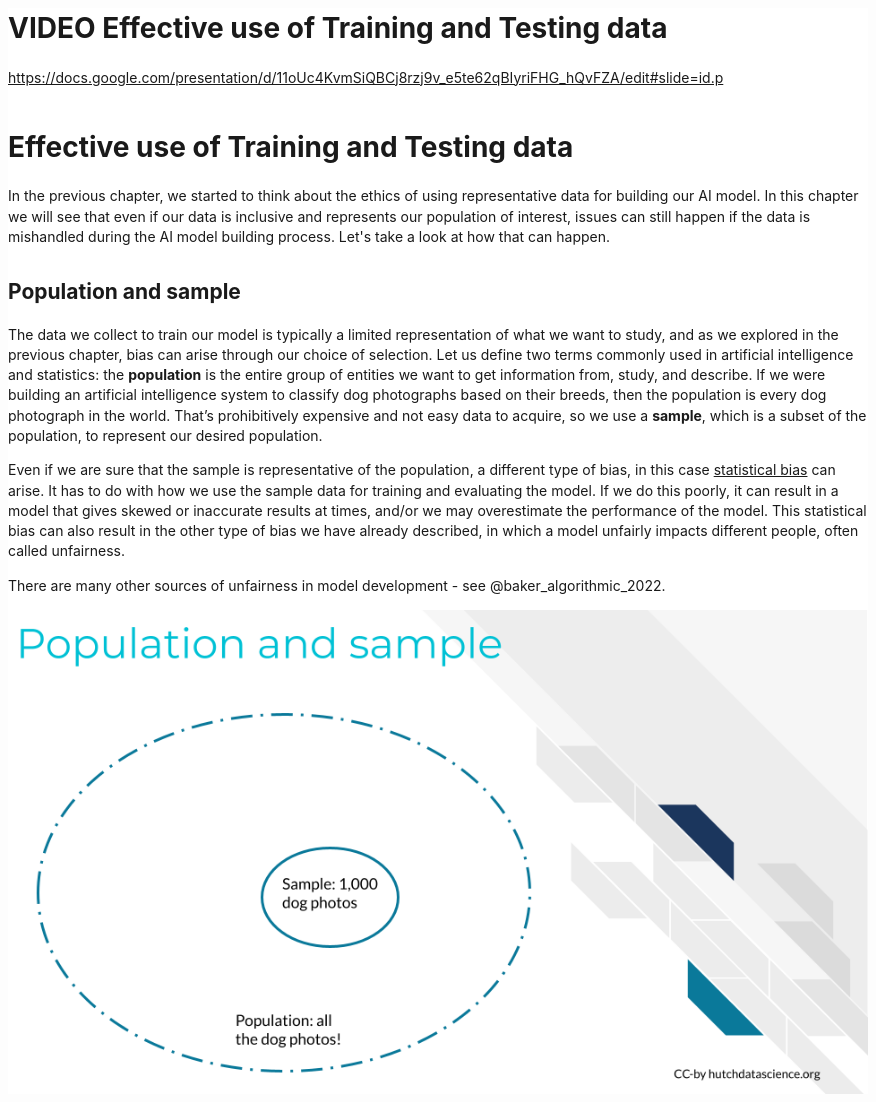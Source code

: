 

# VIDEO Effective use of Training and Testing data

https://docs.google.com/presentation/d/11oUc4KvmSiQBCj8rzj9v_e5te62qBIyriFHG_hQvFZA/edit#slide=id.p

# Effective use of Training and Testing data

In the previous chapter, we started to think about the ethics of using representative data for building our AI model. In this chapter we will see that even if our data is inclusive and represents our population of interest, issues can still happen if the data is mishandled during the AI model building process. Let's take a look at how that can happen.

## Population and sample

The data we collect to train our model is typically a limited representation of what we want to study, and as we explored in the previous chapter, bias can arise through our choice of selection. Let us define two terms commonly used in artificial intelligence and statistics: the **population** is the entire group of entities we want to get information from, study, and describe. If we were building an artificial intelligence system to classify dog photographs based on their breeds, then the population is every dog photograph in the world. That’s prohibitively expensive and not easy data to acquire, so we use a **sample**, which is a subset of the population, to represent our desired population.

Even if we are sure that the sample is representative of the population, a different type of bias, in this case [statistical bias](https://en.wikipedia.org/wiki/Bias_(statistics)) can arise. It has to do with how we use the sample data for training and evaluating the model. If we do this poorly, it can result in a model that gives skewed or inaccurate results at times, and/or we may overestimate the performance of the model. This statistical bias can also result in the other type of bias we have already described, in which a model unfairly impacts different people, often called unfairness.

There are many other sources of unfairness in model development - see @baker_algorithmic_2022. 

<img src="resources/images/02ba-Effective-use-training-testing_files/figure-html//11oUc4KvmSiQBCj8rzj9v_e5te62qBIyriFHG_hQvFZA_g262d5f57190_0_0.png" title="An image showing a larger circle indicating the population of all photos of all dogs in the world and a smaller circle within that circle depicting a sample of 1000 dog photos'." alt="An image showing a larger circle indicating the population of all photos of all dogs in the world and a smaller circle within that circle depicting a sample of 1000 dog photos'." width="100%" style="display: block; margin: auto;" />
